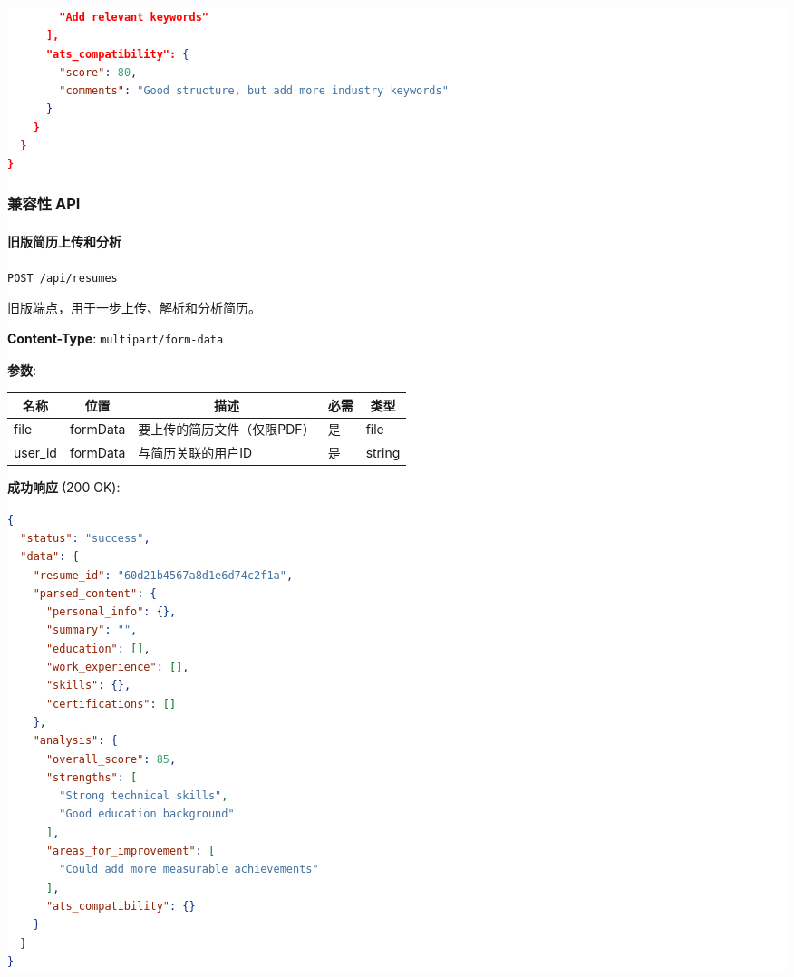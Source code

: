 ```json
        "Add relevant keywords"
      ],
      "ats_compatibility": {
        "score": 80,
        "comments": "Good structure, but add more industry keywords"
      }
    }
  }
}
```

### 兼容性 API

#### 旧版简历上传和分析

```
POST /api/resumes
```

旧版端点，用于一步上传、解析和分析简历。

**Content-Type**: `multipart/form-data`

**参数**:

| 名称 | 位置 | 描述 | 必需 | 类型 |
|------|------|------|------|------|
| file | formData | 要上传的简历文件（仅限PDF） | 是 | file |
| user_id | formData | 与简历关联的用户ID | 是 | string |

**成功响应** (200 OK):

```json
{
  "status": "success",
  "data": {
    "resume_id": "60d21b4567a8d1e6d74c2f1a",
    "parsed_content": {
      "personal_info": {},
      "summary": "",
      "education": [],
      "work_experience": [],
      "skills": {},
      "certifications": []
    },
    "analysis": {
      "overall_score": 85,
      "strengths": [
        "Strong technical skills",
        "Good education background"
      ],
      "areas_for_improvement": [
        "Could add more measurable achievements"
      ],
      "ats_compatibility": {}
    }
  }
}
```
